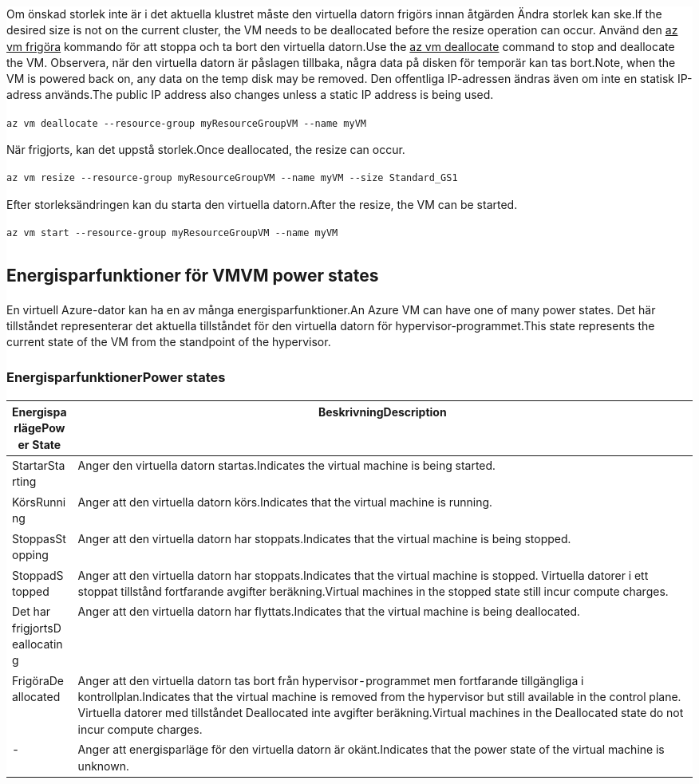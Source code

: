 <span data-ttu-id="e5a7f-187">Om önskad storlek inte är i det aktuella klustret måste den virtuella datorn frigörs innan åtgärden Ändra storlek kan ske.</span><span class="sxs-lookup"><span data-stu-id="e5a7f-187">If the desired size is not on the current cluster, the VM needs to be deallocated before the resize operation can occur.</span></span> <span data-ttu-id="e5a7f-188">Använd den [az vm frigöra]( /cli/azure/vm#deallocate) kommando för att stoppa och ta bort den virtuella datorn.</span><span class="sxs-lookup"><span data-stu-id="e5a7f-188">Use the [az vm deallocate]( /cli/azure/vm#deallocate) command to stop and deallocate the VM.</span></span> <span data-ttu-id="e5a7f-189">Observera, när den virtuella datorn är påslagen tillbaka, några data på disken för temporär kan tas bort.</span><span class="sxs-lookup"><span data-stu-id="e5a7f-189">Note, when the VM is powered back on, any data on the temp disk may be removed.</span></span> <span data-ttu-id="e5a7f-190">Den offentliga IP-adressen ändras även om inte en statisk IP-adress används.</span><span class="sxs-lookup"><span data-stu-id="e5a7f-190">The public IP address also changes unless a static IP address is being used.</span></span> 

```azurecli-interactive 
az vm deallocate --resource-group myResourceGroupVM --name myVM
```

<span data-ttu-id="e5a7f-191">När frigjorts, kan det uppstå storlek.</span><span class="sxs-lookup"><span data-stu-id="e5a7f-191">Once deallocated, the resize can occur.</span></span> 

```azurecli-interactive 
az vm resize --resource-group myResourceGroupVM --name myVM --size Standard_GS1
```

<span data-ttu-id="e5a7f-192">Efter storleksändringen kan du starta den virtuella datorn.</span><span class="sxs-lookup"><span data-stu-id="e5a7f-192">After the resize, the VM can be started.</span></span>

```azurecli-interactive 
az vm start --resource-group myResourceGroupVM --name myVM
```

## <a name="vm-power-states"></a><span data-ttu-id="e5a7f-193">Energisparfunktioner för VM</span><span class="sxs-lookup"><span data-stu-id="e5a7f-193">VM power states</span></span>

<span data-ttu-id="e5a7f-194">En virtuell Azure-dator kan ha en av många energisparfunktioner.</span><span class="sxs-lookup"><span data-stu-id="e5a7f-194">An Azure VM can have one of many power states.</span></span> <span data-ttu-id="e5a7f-195">Det här tillståndet representerar det aktuella tillståndet för den virtuella datorn för hypervisor-programmet.</span><span class="sxs-lookup"><span data-stu-id="e5a7f-195">This state represents the current state of the VM from the standpoint of the hypervisor.</span></span> 

### <a name="power-states"></a><span data-ttu-id="e5a7f-196">Energisparfunktioner</span><span class="sxs-lookup"><span data-stu-id="e5a7f-196">Power states</span></span>

| <span data-ttu-id="e5a7f-197">Energisparläge</span><span class="sxs-lookup"><span data-stu-id="e5a7f-197">Power State</span></span> | <span data-ttu-id="e5a7f-198">Beskrivning</span><span class="sxs-lookup"><span data-stu-id="e5a7f-198">Description</span></span>
|----|----|
| <span data-ttu-id="e5a7f-199">Startar</span><span class="sxs-lookup"><span data-stu-id="e5a7f-199">Starting</span></span> | <span data-ttu-id="e5a7f-200">Anger den virtuella datorn startas.</span><span class="sxs-lookup"><span data-stu-id="e5a7f-200">Indicates the virtual machine is being started.</span></span> |
| <span data-ttu-id="e5a7f-201">Körs</span><span class="sxs-lookup"><span data-stu-id="e5a7f-201">Running</span></span> | <span data-ttu-id="e5a7f-202">Anger att den virtuella datorn körs.</span><span class="sxs-lookup"><span data-stu-id="e5a7f-202">Indicates that the virtual machine is running.</span></span> |
| <span data-ttu-id="e5a7f-203">Stoppas</span><span class="sxs-lookup"><span data-stu-id="e5a7f-203">Stopping</span></span> | <span data-ttu-id="e5a7f-204">Anger att den virtuella datorn har stoppats.</span><span class="sxs-lookup"><span data-stu-id="e5a7f-204">Indicates that the virtual machine is being stopped.</span></span> | 
| <span data-ttu-id="e5a7f-205">Stoppad</span><span class="sxs-lookup"><span data-stu-id="e5a7f-205">Stopped</span></span> | <span data-ttu-id="e5a7f-206">Anger att den virtuella datorn har stoppats.</span><span class="sxs-lookup"><span data-stu-id="e5a7f-206">Indicates that the virtual machine is stopped.</span></span> <span data-ttu-id="e5a7f-207">Virtuella datorer i ett stoppat tillstånd fortfarande avgifter beräkning.</span><span class="sxs-lookup"><span data-stu-id="e5a7f-207">Virtual machines in the stopped state still incur compute charges.</span></span>  |
| <span data-ttu-id="e5a7f-208">Det har frigjorts</span><span class="sxs-lookup"><span data-stu-id="e5a7f-208">Deallocating</span></span> | <span data-ttu-id="e5a7f-209">Anger att den virtuella datorn har flyttats.</span><span class="sxs-lookup"><span data-stu-id="e5a7f-209">Indicates that the virtual machine is being deallocated.</span></span> |
| <span data-ttu-id="e5a7f-210">Frigöra</span><span class="sxs-lookup"><span data-stu-id="e5a7f-210">Deallocated</span></span> | <span data-ttu-id="e5a7f-211">Anger att den virtuella datorn tas bort från hypervisor-programmet men fortfarande tillgängliga i kontrollplan.</span><span class="sxs-lookup"><span data-stu-id="e5a7f-211">Indicates that the virtual machine is removed from the hypervisor but still available in the control plane.</span></span> <span data-ttu-id="e5a7f-212">Virtuella datorer med tillståndet Deallocated inte avgifter beräkning.</span><span class="sxs-lookup"><span data-stu-id="e5a7f-212">Virtual machines in the Deallocated state do not incur compute charges.</span></span> |
| - | <span data-ttu-id="e5a7f-213">Anger att energisparläge för den virtuella datorn är okänt.</span><span class="sxs-lookup"><span data-stu-id="e5a7f-213">Indicates that the power state of the virtual machine is unknown.</span></span> |
